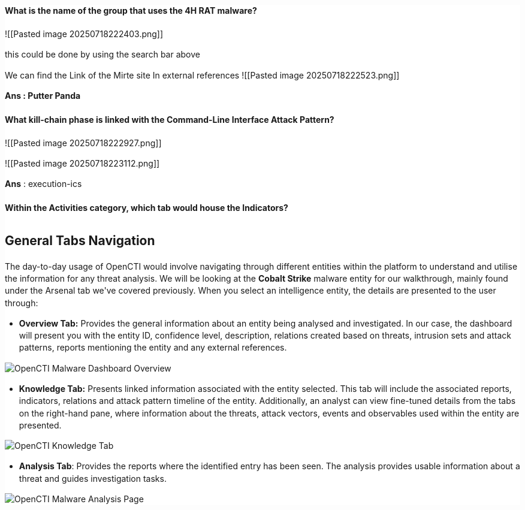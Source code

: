 #### What is the name of the group that uses the **4H RAT** malware?

![[Pasted image 20250718222403.png]]

this could be done by using the search bar above

We can find the Link of the Mirte site In external references
![[Pasted image 20250718222523.png]]


**Ans : Putter Panda**

#### What kill-chain phase is linked with the **Command-Line Interface** Attack Pattern?

![[Pasted image 20250718222927.png]]

![[Pasted image 20250718223112.png]]

**Ans** :     execution-ics

#### Within the Activities category, which tab would house the **Indicators**?


## General Tabs Navigation  

The day-to-day usage of OpenCTI would involve navigating through different entities within the platform to understand and utilise the information for any threat analysis. We will be looking at the **Cobalt Strike** malware entity for our walkthrough, mainly found under the Arsenal tab we've covered previously. When you select an intelligence entity, the details are presented to the user through:  

- **Overview Tab:** Provides the general information about an entity being analysed and investigated. In our case, the dashboard will present you with the entity ID, confidence level, description, relations created based on threats, intrusion sets and attack patterns, reports mentioning the entity and any external references.

![OpenCTI Malware Dashboard Overview](https://tryhackme-images.s3.amazonaws.com/user-uploads/5fc2847e1bbebc03aa89fbf2/room-content/6e2c09b6c897817f6faa45d294ea064c.png)  

  

- **Knowledge Tab:** Presents linked information associated with the entity selected. This tab will include the associated reports, indicators, relations and attack pattern timeline of the entity. Additionally, an analyst can view fine-tuned details from the tabs on the right-hand pane, where information about the threats, attack vectors, events and observables used within the entity are presented.

![OpenCTI Knowledge Tab](https://tryhackme-images.s3.amazonaws.com/user-uploads/5fc2847e1bbebc03aa89fbf2/room-content/11499a63b80b9a68223de5f9d321fb3e.gif)  

  

- **Analysis Tab**: Provides the reports where the identified entry has been seen. The analysis provides usable information about a threat and guides investigation tasks.

![OpenCTI Malware Analysis Page](https://tryhackme-images.s3.amazonaws.com/user-uploads/5fc2847e1bbebc03aa89fbf2/room-content/9e519fa4a57ddb27b972dfee5c8c118b.png)  
